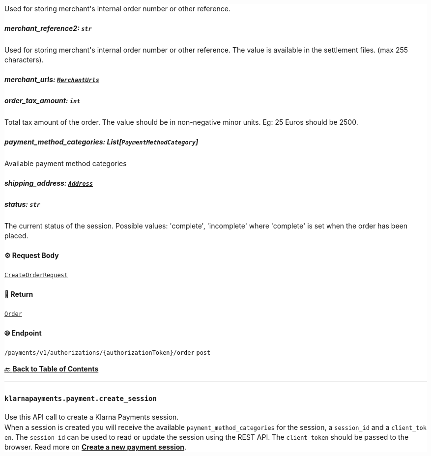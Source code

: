 Used for storing merchant's internal order number or other reference.

##### merchant_reference2: `str`<a id="merchant_reference2-str"></a>

Used for storing merchant's internal order number or other reference. The value is available in the settlement files. (max 255 characters).

##### merchant_urls: [`MerchantUrls`](./klarna_payments_python_sdk/type/merchant_urls.py)<a id="merchant_urls-merchanturlsklarna_payments_python_sdktypemerchant_urlspy"></a>


##### order_tax_amount: `int`<a id="order_tax_amount-int"></a>

Total tax amount of the order. The value should be in non-negative minor units. Eg: 25 Euros should be 2500.

##### payment_method_categories: List[`PaymentMethodCategory`]<a id="payment_method_categories-listpaymentmethodcategory"></a>

Available payment method categories

##### shipping_address: [`Address`](./klarna_payments_python_sdk/type/address.py)<a id="shipping_address-addressklarna_payments_python_sdktypeaddresspy"></a>


##### status: `str`<a id="status-str"></a>

The current status of the session. Possible values: 'complete', 'incomplete' where 'complete' is set when the order has been placed.

#### ⚙️ Request Body<a id="⚙️-request-body"></a>

[`CreateOrderRequest`](./klarna_payments_python_sdk/type/create_order_request.py)
#### 🔄 Return<a id="🔄-return"></a>

[`Order`](./klarna_payments_python_sdk/pydantic/order.py)

#### 🌐 Endpoint<a id="🌐-endpoint"></a>

`/payments/v1/authorizations/{authorizationToken}/order` `post`

[🔙 **Back to Table of Contents**](#table-of-contents)

---

### `klarnapayments.payment.create_session`<a id="klarnapaymentspaymentcreate_session"></a>

Use this API call to create a Klarna Payments session.<br/>When a session is created you will receive the available `payment_method_categories` for the session, a `session_id` and a `client_token`. The `session_id` can be used to read or update the session using the REST API. The `client_token` should be passed to the browser.
Read more on **[Create a new payment session](https://docs.klarna.com/klarna-payments/integrate-with-klarna-payments/step-1-initiate-a-payment/)**.
